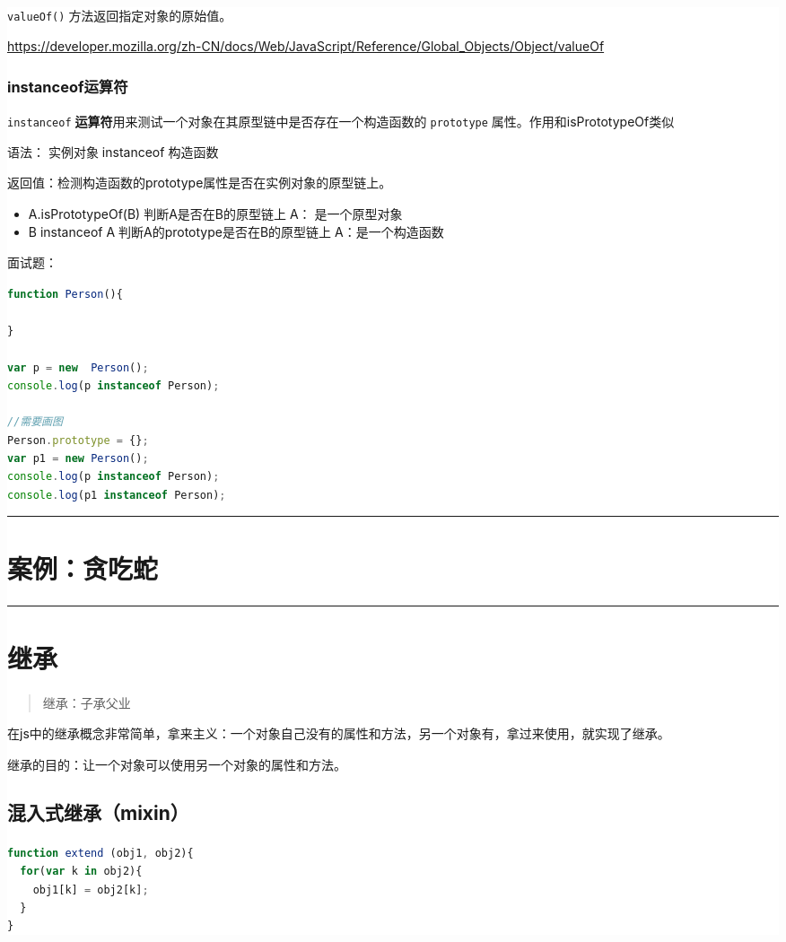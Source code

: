`valueOf()` 方法返回指定对象的原始值。

https://developer.mozilla.org/zh-CN/docs/Web/JavaScript/Reference/Global_Objects/Object/valueOf

### instanceof运算符

`instanceof` **运算符**用来测试一个对象在其原型链中是否存在一个构造函数的 `prototype` 属性。作用和isPrototypeOf类似

语法： 实例对象 instanceof 构造函数

返回值：检测构造函数的prototype属性是否在实例对象的原型链上。

+ A.isPrototypeOf(B)  判断A是否在B的原型链上                          A： 是一个原型对象
+ B instanceof A         判断A的prototype是否在B的原型链上     A：是一个构造函数

面试题：

```javascript
function Person(){

}

var p = new  Person();
console.log(p instanceof Person);

//需要画图
Person.prototype = {};
var p1 = new Person();
console.log(p instanceof Person);
console.log(p1 instanceof Person);
```

---

# 案例：贪吃蛇

---

# 继承

> 继承：子承父业

在js中的继承概念非常简单，拿来主义：一个对象自己没有的属性和方法，另一个对象有，拿过来使用，就实现了继承。

继承的目的：让一个对象可以使用另一个对象的属性和方法。

## 混入式继承（mixin）

```javascript
function extend (obj1, obj2){
  for(var k in obj2){
    obj1[k] = obj2[k];
  }
}
```
